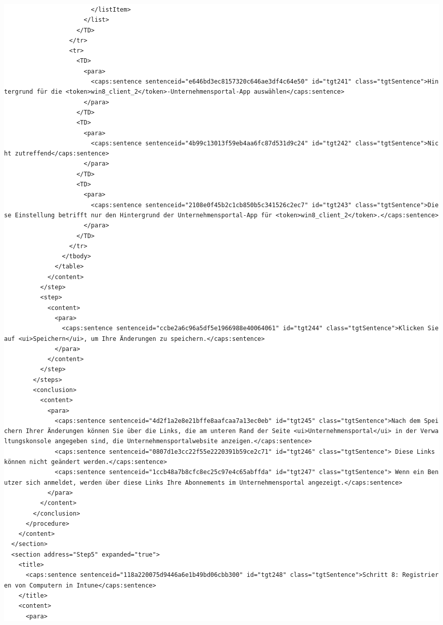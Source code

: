                             </listItem>
                          </list>
                        </TD>
                      </tr>
                      <tr>
                        <TD>
                          <para>
                            <caps:sentence sentenceid="e646bd3ec8157320c646ae3df4c64e50" id="tgt241" class="tgtSentence">Hintergrund für die <token>win8_client_2</token>-Unternehmensportal-App auswählen</caps:sentence>
                          </para>
                        </TD>
                        <TD>
                          <para>
                            <caps:sentence sentenceid="4b99c13013f59eb4aa6fc87d531d9c24" id="tgt242" class="tgtSentence">Nicht zutreffend</caps:sentence>
                          </para>
                        </TD>
                        <TD>
                          <para>
                            <caps:sentence sentenceid="2108e0f45b2c1cb850b5c341526c2ec7" id="tgt243" class="tgtSentence">Diese Einstellung betrifft nur den Hintergrund der Unternehmensportal-App für <token>win8_client_2</token>.</caps:sentence>
                          </para>
                        </TD>
                      </tr>
                    </tbody>
                  </table>
                </content>
              </step>
              <step>
                <content>
                  <para>
                    <caps:sentence sentenceid="ccbe2a6c96a5df5e1966988e40064061" id="tgt244" class="tgtSentence">Klicken Sie auf <ui>Speichern</ui>, um Ihre Änderungen zu speichern.</caps:sentence>
                  </para>
                </content>
              </step>
            </steps>
            <conclusion>
              <content>
                <para>
                  <caps:sentence sentenceid="4d2f1a2e8e21bffe8aafcaa7a13ec0eb" id="tgt245" class="tgtSentence">Nach dem Speichern Ihrer Änderungen können Sie über die Links, die am unteren Rand der Seite <ui>Unternehmensportal</ui> in der Verwaltungskonsole angegeben sind, die Unternehmensportalwebsite anzeigen.</caps:sentence>
                  <caps:sentence sentenceid="0807d1e3cc22f55e2220391b59ce2c71" id="tgt246" class="tgtSentence"> Diese Links können nicht geändert werden.</caps:sentence>
                  <caps:sentence sentenceid="1ccb48a7b8cfc8ec25c97e4c65abffda" id="tgt247" class="tgtSentence"> Wenn ein Benutzer sich anmeldet, werden über diese Links Ihre Abonnements im Unternehmensportal angezeigt.</caps:sentence>
                </para>
              </content>
            </conclusion>
          </procedure>
        </content>
      </section>
      <section address="Step5" expanded="true">
        <title>
          <caps:sentence sentenceid="118a220075d9446a6e1b49bd06cbb300" id="tgt248" class="tgtSentence">Schritt 8: Registrieren von Computern in Intune</caps:sentence>
        </title>
        <content>
          <para>